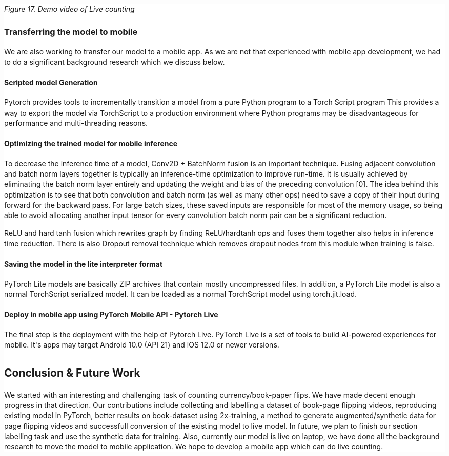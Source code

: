 <iframe width="534" height="288" src="https://www.youtube.com/embed/AFilh_ZwROI" title="YouTube video player" frameborder="0" allow="accelerometer; autoplay; clipboard-write; encrypted-media; gyroscope; picture-in-picture" allowfullscreen></iframe>

<em>Figure 17. Demo video of Live counting</em>

### Transferring the model to mobile

We are also working to transfer our model to a mobile app. As we are not that experienced with mobile app development, we had to do a significant background research which we discuss below.

#### Scripted model Generation
Pytorch provides tools to incrementally transition a model from a pure Python program to a Torch Script program
This provides a way to export the model via TorchScript to a production environment where Python programs may be disadvantageous for performance and multi-threading reasons.

#### Optimizing the trained model for mobile inference
To decrease the inference time of a model, Conv2D + BatchNorm fusion is an important technique. Fusing adjacent convolution and batch norm layers together is typically an inference-time optimization to improve run-time. It is usually achieved by eliminating the batch norm layer entirely and updating the weight and bias of the preceding convolution [0]. The idea behind this optimization is to see that both convolution and batch norm (as well as many other ops) need to save a copy of their input during forward for the backward pass. For large batch sizes, these saved inputs are responsible for most of the memory usage, so being able to avoid allocating another input tensor for every convolution batch norm pair can be a significant reduction.

ReLU and hard tanh fusion which rewrites graph by finding ReLU/hardtanh ops and fuses them together also helps in inference time reduction. There is also Dropout removal technique which removes dropout nodes from this module when training is false. 

#### Saving the model in the lite interpreter format
PyTorch Lite models are basically ZIP archives that contain mostly uncompressed files. In addition, a PyTorch Lite model is also a normal TorchScript serialized model. It can be loaded as a normal TorchScript model using torch.jit.load. 

#### Deploy in mobile app using PyTorch Mobile API - Pytorch Live
The final step is the deployment with the help of Pytorch Live. PyTorch Live is a set of tools to build AI-powered experiences for mobile. It's apps may target Android 10.0 (API 21) and iOS 12.0 or newer versions.

## Conclusion & Future Work

We started with an interesting and challenging task of counting currency/book-paper flips. We have made decent enough progress in that direction. Our contributions include collecting and labelling a dataset of book-page flipping videos, reproducing existing model in PyTorch, better results on book-dataset using 2x-training, a method to generate augmented/synthetic data for page flipping videos and successfull conversion of the existing model to live model. In future, we plan to finish our section labelling task and use the synthetic data for training. Also, currently our model is live on laptop, we have done all the background research to move the model to mobile application. We hope to develop a mobile app which can do live counting.
